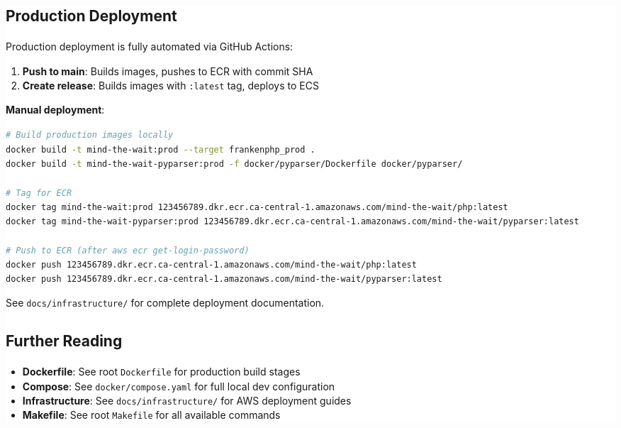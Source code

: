 ## Production Deployment

Production deployment is fully automated via GitHub Actions:

1. **Push to main**: Builds images, pushes to ECR with commit SHA
2. **Create release**: Builds images with `:latest` tag, deploys to ECS

**Manual deployment**:
```bash
# Build production images locally
docker build -t mind-the-wait:prod --target frankenphp_prod .
docker build -t mind-the-wait-pyparser:prod -f docker/pyparser/Dockerfile docker/pyparser/

# Tag for ECR
docker tag mind-the-wait:prod 123456789.dkr.ecr.ca-central-1.amazonaws.com/mind-the-wait/php:latest
docker tag mind-the-wait-pyparser:prod 123456789.dkr.ecr.ca-central-1.amazonaws.com/mind-the-wait/pyparser:latest

# Push to ECR (after aws ecr get-login-password)
docker push 123456789.dkr.ecr.ca-central-1.amazonaws.com/mind-the-wait/php:latest
docker push 123456789.dkr.ecr.ca-central-1.amazonaws.com/mind-the-wait/pyparser:latest
```

See `docs/infrastructure/` for complete deployment documentation.

## Further Reading

- **Dockerfile**: See root `Dockerfile` for production build stages
- **Compose**: See `docker/compose.yaml` for full local dev configuration
- **Infrastructure**: See `docs/infrastructure/` for AWS deployment guides
- **Makefile**: See root `Makefile` for all available commands
